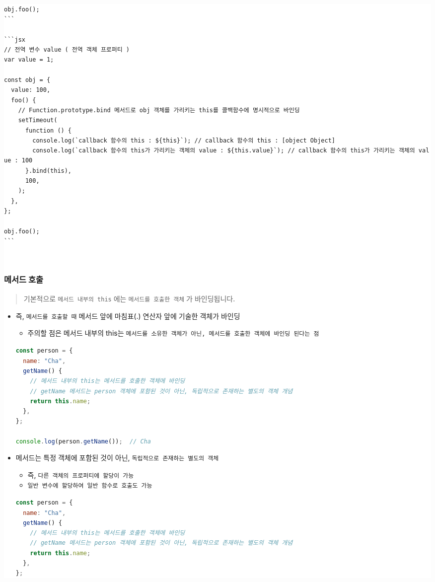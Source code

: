     obj.foo();
    ```
    
    ```jsx
    // 전역 변수 value ( 전역 객체 프로퍼티 )
    var value = 1;
    
    const obj = {
      value: 100,
      foo() {
        // Function.prototype.bind 메서드로 obj 객체를 가리키는 this를 콜백함수에 명시적으로 바인딩
        setTimeout(
          function () {
            console.log(`callback 함수의 this : ${this}`); // callback 함수의 this : [object Object]
            console.log(`callback 함수의 this가 가리키는 객체의 value : ${this.value}`); // callback 함수의 this가 가리키는 객체의 value : 100
          }.bind(this),
          100,
        );
      },
    };
    
    obj.foo();
    ```
    

<br />


### 메서드 호출

> 기본적으로 `메서드 내부의 this` 에는 `메서드를 호출한 객체` 가 바인딩됩니다.
> 
- 즉, `메서드를 호출할 때` 메서드 앞에 마침표(.) 연산자 앞에 기술한 객체가 바인딩
    - 주의할 점은 메서드 내부의 this는 `메서드를 소유한 객체가 아닌, 메서드를 호출한 객체에 바인딩 된다는 점`
    
    ```jsx
    const person = {
      name: "Cha",
      getName() {
        // 메서드 내부의 this는 메서드를 호출한 객체에 바인딩
        // getName 메서드는 person 객체에 포함된 것이 아닌, 독립적으로 존재하는 별도의 객체 개념
        return this.name;
      },
    };
    
    console.log(person.getName());  // Cha
    ```
    
- 메서드는 특정 객체에 포함된 것이 아닌, `독립적으로 존재하는 별도의 객체`
    - 즉, `다른 객체의 프로퍼티에 할당이 가능`
    - `일반 변수에 할당하여 일반 함수로 호출도 가능`
    
    ```jsx
    const person = {
      name: "Cha",
      getName() {
        // 메서드 내부의 this는 메서드를 호출한 객체에 바인딩
        // getName 메서드는 person 객체에 포함된 것이 아닌, 독립적으로 존재하는 별도의 객체 개념
        return this.name;
      },
    };
    